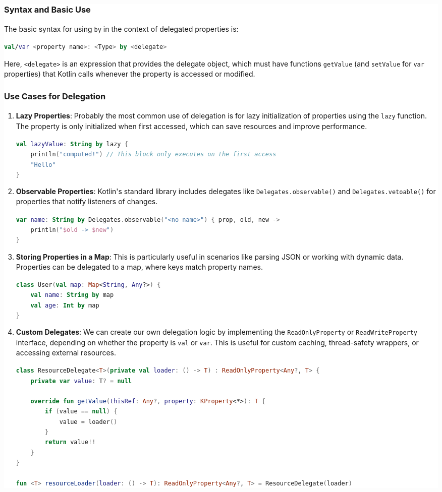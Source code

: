### Syntax and Basic Use

The basic syntax for using `by` in the context of delegated properties is:

```kotlin
val/var <property name>: <Type> by <delegate>
```

Here, `<delegate>` is an expression that provides the delegate object, which must have functions `getValue` (and `setValue` for `var` properties) that Kotlin calls whenever the property is accessed or modified.

### Use Cases for Delegation

1. **Lazy Properties**: Probably the most common use of delegation is for lazy initialization of properties using the `lazy` function. The property is only initialized when first accessed, which can save resources and improve performance.

   ```kotlin
   val lazyValue: String by lazy {
       println("computed!") // This block only executes on the first access
       "Hello"
   }
   ```

2. **Observable Properties**: Kotlin's standard library includes delegates like `Delegates.observable()` and `Delegates.vetoable()` for properties that notify listeners of changes.

   ```kotlin
   var name: String by Delegates.observable("<no name>") { prop, old, new ->
       println("$old -> $new")
   }
   ```

3. **Storing Properties in a Map**: This is particularly useful in scenarios like parsing JSON or working with dynamic data. Properties can be delegated to a map, where keys match property names.

   ```kotlin
   class User(val map: Map<String, Any?>) {
       val name: String by map
       val age: Int by map
   }
   ```

4. **Custom Delegates**: We can create our own delegation logic by implementing the `ReadOnlyProperty` or `ReadWriteProperty` interface, depending on whether the property is `val` or `var`. This is useful for custom caching, thread-safety wrappers, or accessing external resources.

   ```kotlin
   class ResourceDelegate<T>(private val loader: () -> T) : ReadOnlyProperty<Any?, T> {
       private var value: T? = null

       override fun getValue(thisRef: Any?, property: KProperty<*>): T {
           if (value == null) {
               value = loader()
           }
           return value!!
       }
   }
   
   fun <T> resourceLoader(loader: () -> T): ReadOnlyProperty<Any?, T> = ResourceDelegate(loader)
   ```
